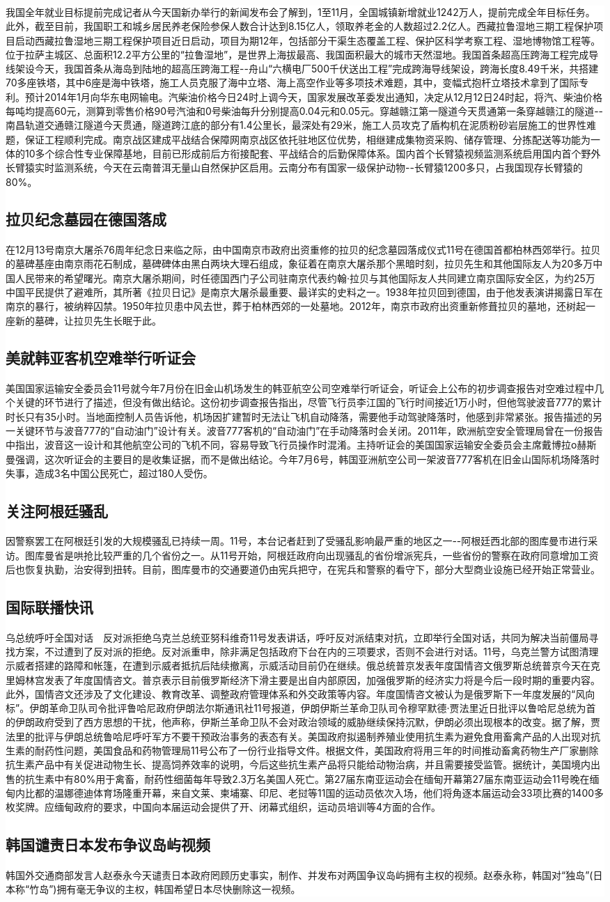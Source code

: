 
我国全年就业目标提前完成记者从今天国新办举行的新闻发布会了解到，1至11月，全国城镇新增就业1242万人，提前完成全年目标任务。此外，截至目前，我国职工和城乡居民养老保险参保人数合计达到8.15亿人，领取养老金的人数超过2.2亿人。西藏拉鲁湿地三期工程保护项目启动西藏拉鲁湿地三期工程保护项目近日启动，项目为期12年，包括部分干渠生态覆盖工程、保护区科学考察工程、湿地博物馆工程等。位于拉萨主城区、总面积12.2平方公里的“拉鲁湿地”，是世界上海拔最高、我国面积最大的城市天然湿地。我国首条超高压跨海工程完成导线架设今天，我国首条从海岛到陆地的超高压跨海工程--舟山“六横电厂500千伏送出工程”完成跨海导线架设，跨海长度8.49千米，共搭建70多座铁塔，其中6座是海中铁塔，施工人员克服了海中立塔、海上高空作业等多项技术难题，其中，变幅式抱杆立塔技术拿到了国际专利。预计2014年1月向华东电网输电。汽柴油价格今日24时上调今天，国家发展改革委发出通知，决定从12月12日24时起，将汽、柴油价格每吨均提高60元，测算到零售价格90号汽油和0号柴油每升分别提高0.04元和0.05元。穿越赣江第一隧道今天贯通第一条穿越赣江的隧道--南昌轨道交通赣江隧道今天贯通，隧道跨江底的部分有1.4公里长，最深处有29米，施工人员攻克了盾构机在泥质粉砂岩层施工的世界性难题，保证工程顺利完成。南京战区建成平战结合保障网南京战区依托驻地区位优势，相继建成集物资采购、储存管理、分拣配送等功能为一体的10多个综合性专业保障基地，目前已形成前后方衔接配套、平战结合的后勤保障体系。国内首个长臂猿视频监测系统启用国内首个野外长臂猿实时监测系统，今天在云南普洱无量山自然保护区启用。云南分布有国家一级保护动物--长臂猿1200多只，占我国现存长臂猿的80%。


## 拉贝纪念墓园在德国落成


在12月13号南京大屠杀76周年纪念日来临之际，由中国南京市政府出资重修的拉贝的纪念墓园落成仪式11号在德国首都柏林西郊举行。拉贝的墓碑基座由南京雨花石制成，墓碑碑体由黑白两块大理石组成，象征着在南京大屠杀那个黑暗时刻，拉贝先生和其他国际友人为20多万中国人民带来的希望曙光。南京大屠杀期间，时任德国西门子公司驻南京代表约翰·拉贝与其他国际友人共同建立南京国际安全区，为约25万中国平民提供了避难所，其所著《拉贝日记》是南京大屠杀最重要、最详实的史料之一。1938年拉贝回到德国，由于他发表演讲揭露日军在南京的暴行，被纳粹囚禁。1950年拉贝患中风去世，葬于柏林西郊的一处墓地。2012年，南京市政府出资重新修葺拉贝的墓地，还树起一座新的墓碑，让拉贝先生长眠于此。


## 美就韩亚客机空难举行听证会


美国国家运输安全委员会11号就今年7月份在旧金山机场发生的韩亚航空公司空难举行听证会，听证会上公布的初步调查报告对空难过程中几个关键的环节进行了描述，但没有做出结论。这份初步调查报告指出，尽管飞行员李江国的飞行时间接近1万小时，但他驾驶波音777的累计时长只有35小时。当地面控制人员告诉他，机场因扩建暂时无法让飞机自动降落，需要他手动驾驶降落时，他感到非常紧张。报告描述的另一关键环节与波音777的“自动油门”设计有关。波音777客机的“自动油门”在手动降落时会关闭。2011年，欧洲航空安全管理局曾在一份报告中指出，波音这一设计和其他航空公司的飞机不同，容易导致飞行员操作时混淆。主持听证会的美国国家运输安全委员会主席戴博拉o赫斯曼强调，这次听证会的主要目的是收集证据，而不是做出结论。今年7月6号，韩国亚洲航空公司一架波音777客机在旧金山国际机场降落时失事，造成3名中国公民死亡，超过180人受伤。


## 关注阿根廷骚乱


因警察罢工在阿根廷引发的大规模骚乱已持续一周。11号，本台记者赶到了受骚乱影响最严重的地区之一--阿根廷西北部的图库曼市进行采访。图库曼省是哄抢比较严重的几个省份之一。从11号开始，阿根廷政府向出现骚乱的省份增派宪兵，一些省份的警察在政府同意增加工资后也恢复执勤，治安得到扭转。目前，图库曼市的交通要道仍由宪兵把守，在宪兵和警察的看守下，部分大型商业设施已经开始正常营业。


## 国际联播快讯


乌总统呼吁全国对话　反对派拒绝乌克兰总统亚努科维奇11号发表讲话，呼吁反对派结束对抗，立即举行全国对话，共同为解决当前僵局寻找方案，不过遭到了反对派的拒绝。反对派重申，除非满足包括政府下台在内的三项要求，否则不会进行对话。11号，乌克兰警方试图清理示威者搭建的路障和帐篷，在遭到示威者抵抗后陆续撤离，示威活动目前仍在继续。俄总统普京发表年度国情咨文俄罗斯总统普京今天在克里姆林宫发表了年度国情咨文。普京表示目前俄罗斯经济下滑主要是出自内部原因，加强俄罗斯的经济实力将是今后一段时期的重要内容。此外，国情咨文还涉及了文化建设、教育改革、调整政府管理体系和外交政策等内容。年度国情咨文被认为是俄罗斯下一年度发展的“风向标”。伊朗革命卫队司令批评鲁哈尼政府伊朗法尔斯通讯社11号报道，伊朗伊斯兰革命卫队司令穆罕默德·贾法里近日批评以鲁哈尼总统为首的伊朗政府受到了西方思想的干扰，他声称，伊斯兰革命卫队不会对政治领域的威胁继续保持沉默，伊朗必须出现根本的改变。据了解，贾法里的批评与伊朗总统鲁哈尼呼吁军方不要干预政治事务的表态有关。美国政府拟遏制养殖业使用抗生素为避免食用畜禽产品的人出现对抗生素的耐药性问题，美国食品和药物管理局11号公布了一份行业指导文件。根据文件，美国政府将用三年的时间推动畜禽药物生产厂家删除抗生素产品中有关促进动物生长、提高饲养效率的说明，今后这些抗生素产品将只能给动物治病，并且需要接受监管。据统计，美国境内出售的抗生素中有80%用于禽畜，耐药性细菌每年导致2.3万名美国人死亡。第27届东南亚运动会在缅甸开幕第27届东南亚运动会11号晚在缅甸内比都的温娜德迪体育场隆重开幕，来自文莱、柬埔寨、印尼、老挝等11国的运动员依次入场，他们将角逐本届运动会33项比赛的1400多枚奖牌。应缅甸政府的要求，中国向本届运动会提供了开、闭幕式组织，运动员培训等4方面的合作。


## 韩国谴责日本发布争议岛屿视频


韩国外交通商部发言人赵泰永今天谴责日本政府罔顾历史事实，制作、并发布对两国争议岛屿拥有主权的视频。赵泰永称，韩国对“独岛”(日本称“竹岛”)拥有毫无争议的主权，韩国希望日本尽快删除这一视频。
